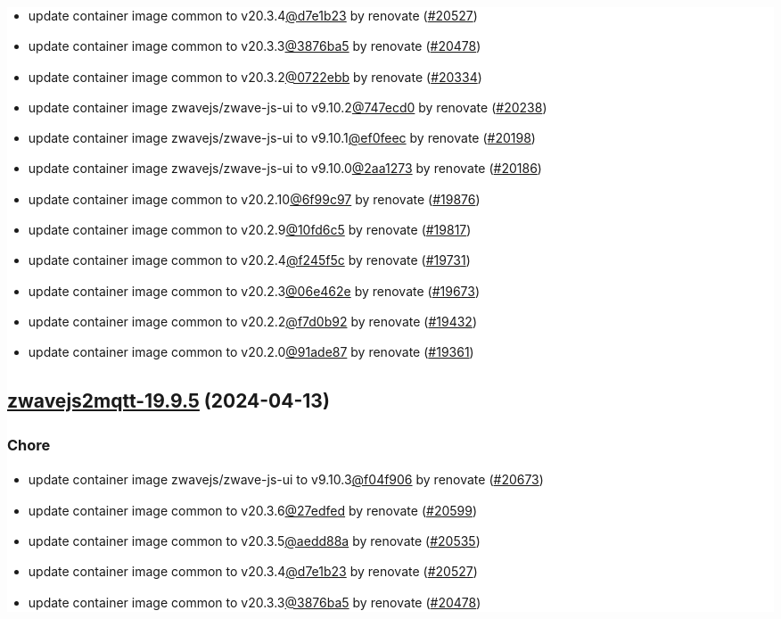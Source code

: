 - update container image common to v20.3.4[@d7e1b23](https://github.com/d7e1b23) by renovate ([#20527](https://github.com/truecharts/charts/issues/20527))

- update container image common to v20.3.3[@3876ba5](https://github.com/3876ba5) by renovate ([#20478](https://github.com/truecharts/charts/issues/20478))

- update container image common to v20.3.2[@0722ebb](https://github.com/0722ebb) by renovate ([#20334](https://github.com/truecharts/charts/issues/20334))

- update container image zwavejs/zwave-js-ui to v9.10.2[@747ecd0](https://github.com/747ecd0) by renovate ([#20238](https://github.com/truecharts/charts/issues/20238))

- update container image zwavejs/zwave-js-ui to v9.10.1[@ef0feec](https://github.com/ef0feec) by renovate ([#20198](https://github.com/truecharts/charts/issues/20198))

- update container image zwavejs/zwave-js-ui to v9.10.0[@2aa1273](https://github.com/2aa1273) by renovate ([#20186](https://github.com/truecharts/charts/issues/20186))

- update container image common to v20.2.10[@6f99c97](https://github.com/6f99c97) by renovate ([#19876](https://github.com/truecharts/charts/issues/19876))

- update container image common to v20.2.9[@10fd6c5](https://github.com/10fd6c5) by renovate ([#19817](https://github.com/truecharts/charts/issues/19817))

- update container image common to v20.2.4[@f245f5c](https://github.com/f245f5c) by renovate ([#19731](https://github.com/truecharts/charts/issues/19731))

- update container image common to v20.2.3[@06e462e](https://github.com/06e462e) by renovate ([#19673](https://github.com/truecharts/charts/issues/19673))

- update container image common to v20.2.2[@f7d0b92](https://github.com/f7d0b92) by renovate ([#19432](https://github.com/truecharts/charts/issues/19432))

- update container image common to v20.2.0[@91ade87](https://github.com/91ade87) by renovate ([#19361](https://github.com/truecharts/charts/issues/19361))


## [zwavejs2mqtt-19.9.5](https://github.com/truecharts/charts/compare/zwavejs2mqtt-19.6.0...zwavejs2mqtt-19.9.5) (2024-04-13)

### Chore



- update container image zwavejs/zwave-js-ui to v9.10.3[@f04f906](https://github.com/f04f906) by renovate ([#20673](https://github.com/truecharts/charts/issues/20673))

- update container image common to v20.3.6[@27edfed](https://github.com/27edfed) by renovate ([#20599](https://github.com/truecharts/charts/issues/20599))

- update container image common to v20.3.5[@aedd88a](https://github.com/aedd88a) by renovate ([#20535](https://github.com/truecharts/charts/issues/20535))

- update container image common to v20.3.4[@d7e1b23](https://github.com/d7e1b23) by renovate ([#20527](https://github.com/truecharts/charts/issues/20527))

- update container image common to v20.3.3[@3876ba5](https://github.com/3876ba5) by renovate ([#20478](https://github.com/truecharts/charts/issues/20478))
